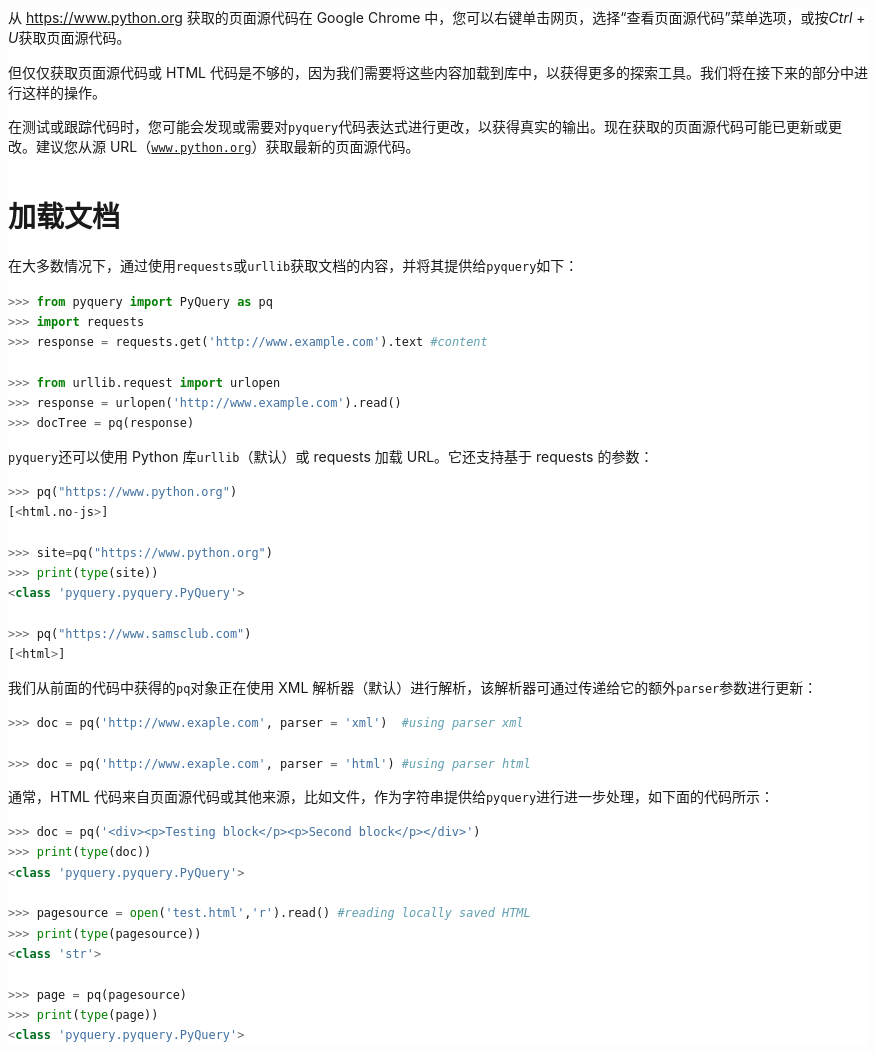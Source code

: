 从 https://www.python.org 获取的页面源代码在 Google Chrome 中，您可以右键单击网页，选择“查看页面源代码”菜单选项，或按*Ctrl* + *U*获取页面源代码。

但仅仅获取页面源代码或 HTML 代码是不够的，因为我们需要将这些内容加载到库中，以获得更多的探索工具。我们将在接下来的部分中进行这样的操作。

在测试或跟踪代码时，您可能会发现或需要对`pyquery`代码表达式进行更改，以获得真实的输出。现在获取的页面源代码可能已更新或更改。建议您从源 URL（[`www.python.org`](https://www.python.org)）获取最新的页面源代码。

# 加载文档

在大多数情况下，通过使用`requests`或`urllib`获取文档的内容，并将其提供给`pyquery`如下：

```py
>>> from pyquery import PyQuery as pq
>>> import requests
>>> response = requests.get('http://www.example.com').text #content

>>> from urllib.request import urlopen
>>> response = urlopen('http://www.example.com').read()
>>> docTree = pq(response)
```

`pyquery`还可以使用 Python 库`urllib`（默认）或 requests 加载 URL。它还支持基于 requests 的参数：

```py
>>> pq("https://www.python.org")
[<html.no-js>] 

>>> site=pq("https://www.python.org")
>>> print(type(site))
<class 'pyquery.pyquery.PyQuery'> 

>>> pq("https://www.samsclub.com")
[<html>]
```

我们从前面的代码中获得的`pq`对象正在使用 XML 解析器（默认）进行解析，该解析器可通过传递给它的额外`parser`参数进行更新：

```py
>>> doc = pq('http://www.exaple.com', parser = 'xml')  #using parser xml

>>> doc = pq('http://www.exaple.com', parser = 'html') #using parser html
```

通常，HTML 代码来自页面源代码或其他来源，比如文件，作为字符串提供给`pyquery`进行进一步处理，如下面的代码所示：

```py
>>> doc = pq('<div><p>Testing block</p><p>Second block</p></div>')
>>> print(type(doc))
<class 'pyquery.pyquery.PyQuery'>

>>> pagesource = open('test.html','r').read() #reading locally saved HTML
>>> print(type(pagesource))
<class 'str'>

>>> page = pq(pagesource)
>>> print(type(page))
<class 'pyquery.pyquery.PyQuery'>
```
